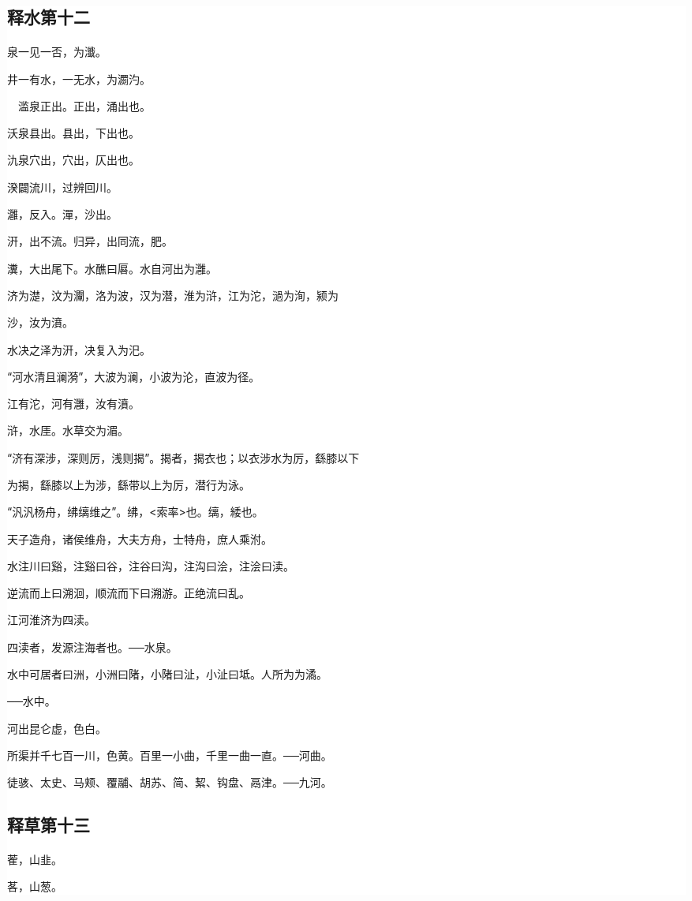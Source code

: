 ## 释水第十二  

泉一见一否，为瀸。  

井一有水，一无水，为瀱汋。  

　滥泉正出。正出，涌出也。  

沃泉县出。县出，下出也。  

氿泉穴出，穴出，仄出也。  

湀闢流川，过辨回川。  

灉，反入。潬，沙出。  

汧，出不流。归异，出同流，肥。  

瀵，大出尾下。水醮曰厬。水自河出为灉。  

济为濋，汶为灛，洛为波，汉为潜，淮为浒，江为沱，濄为洵，颍为  

沙，汝为濆。  

水决之泽为汧，决复入为汜。  

“河水清且澜漪”，大波为澜，小波为沦，直波为径。  

江有沱，河有灉，汝有濆。  

浒，水厓。水草交为湄。  

“济有深涉，深则厉，浅则揭”。揭者，揭衣也；以衣涉水为厉，繇膝以下  

为揭，繇膝以上为涉，繇带以上为厉，潜行为泳。  

“汎汎杨舟，绋缡维之”。绋，<索率>也。缡，緌也。  

天子造舟，诸侯维舟，大夫方舟，士特舟，庶人乘泭。  

水注川曰谿，注谿曰谷，注谷曰沟，注沟曰浍，注浍曰渎。  

逆流而上曰溯洄，顺流而下曰溯游。正绝流曰乱。  

江河淮济为四渎。  

四渎者，发源注海者也。──水泉。  

水中可居者曰洲，小洲曰陼，小陼曰沚，小沚曰坻。人所为为潏。  

──水中。  

河出昆仑虚，色白。  

所渠并千七百一川，色黄。百里一小曲，千里一曲一直。──河曲。  

徒骇、太史、马颊、覆鬴、胡苏、简、絜、钩盘、鬲津。──九河。  

## 释草第十三  

蒮，山韭。  

茖，山葱。  
